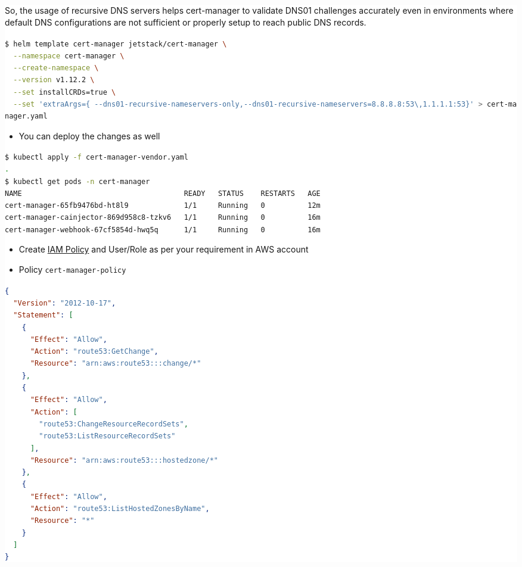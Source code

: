 So, the usage of recursive DNS servers helps cert-manager to validate DNS01 challenges accurately even in environments where default DNS configurations are not sufficient or properly setup to reach public DNS records.

```bash
$ helm template cert-manager jetstack/cert-manager \
  --namespace cert-manager \
  --create-namespace \
  --version v1.12.2 \
  --set installCRDs=true \
  --set 'extraArgs={ --dns01-recursive-nameservers-only,--dns01-recursive-nameservers=8.8.8.8:53\,1.1.1.1:53}' > cert-manager.yaml
```

- You can deploy the changes as well

```bash
$ kubectl apply -f cert-manager-vendor.yaml        
.
$ kubectl get pods -n cert-manager        
NAME                                      READY   STATUS    RESTARTS   AGE
cert-manager-65fb9476bd-ht8l9             1/1     Running   0          12m
cert-manager-cainjector-869d958c8-tzkv6   1/1     Running   0          16m
cert-manager-webhook-67cf5854d-hwq5q      1/1     Running   0          16m
```

- Create [IAM Policy](https://cert-manager.io/docs/configuration/acme/dns01/route53) and User/Role as per your requirement in AWS account

- Policy `cert-manager-policy`

```json
{
  "Version": "2012-10-17",
  "Statement": [
    {
      "Effect": "Allow",
      "Action": "route53:GetChange",
      "Resource": "arn:aws:route53:::change/*"
    },
    {
      "Effect": "Allow",
      "Action": [
        "route53:ChangeResourceRecordSets",
        "route53:ListResourceRecordSets"
      ],
      "Resource": "arn:aws:route53:::hostedzone/*"
    },
    {
      "Effect": "Allow",
      "Action": "route53:ListHostedZonesByName",
      "Resource": "*"
    }
  ]
}
```
